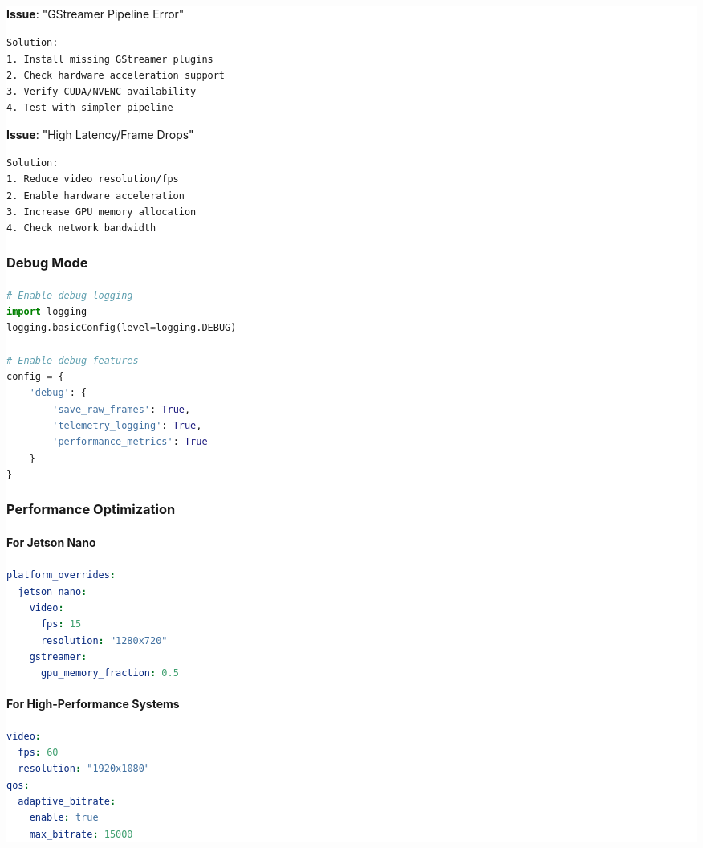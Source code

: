 **Issue**: "GStreamer Pipeline Error"
```
Solution:
1. Install missing GStreamer plugins
2. Check hardware acceleration support
3. Verify CUDA/NVENC availability
4. Test with simpler pipeline
```

**Issue**: "High Latency/Frame Drops"
```
Solution:
1. Reduce video resolution/fps
2. Enable hardware acceleration
3. Increase GPU memory allocation
4. Check network bandwidth
```

### Debug Mode

```python
# Enable debug logging
import logging
logging.basicConfig(level=logging.DEBUG)

# Enable debug features
config = {
    'debug': {
        'save_raw_frames': True,
        'telemetry_logging': True,
        'performance_metrics': True
    }
}
```

### Performance Optimization

#### For Jetson Nano
```yaml
platform_overrides:
  jetson_nano:
    video:
      fps: 15
      resolution: "1280x720"
    gstreamer:
      gpu_memory_fraction: 0.5
```

#### For High-Performance Systems
```yaml
video:
  fps: 60
  resolution: "1920x1080"
qos:
  adaptive_bitrate:
    enable: true
    max_bitrate: 15000
```
